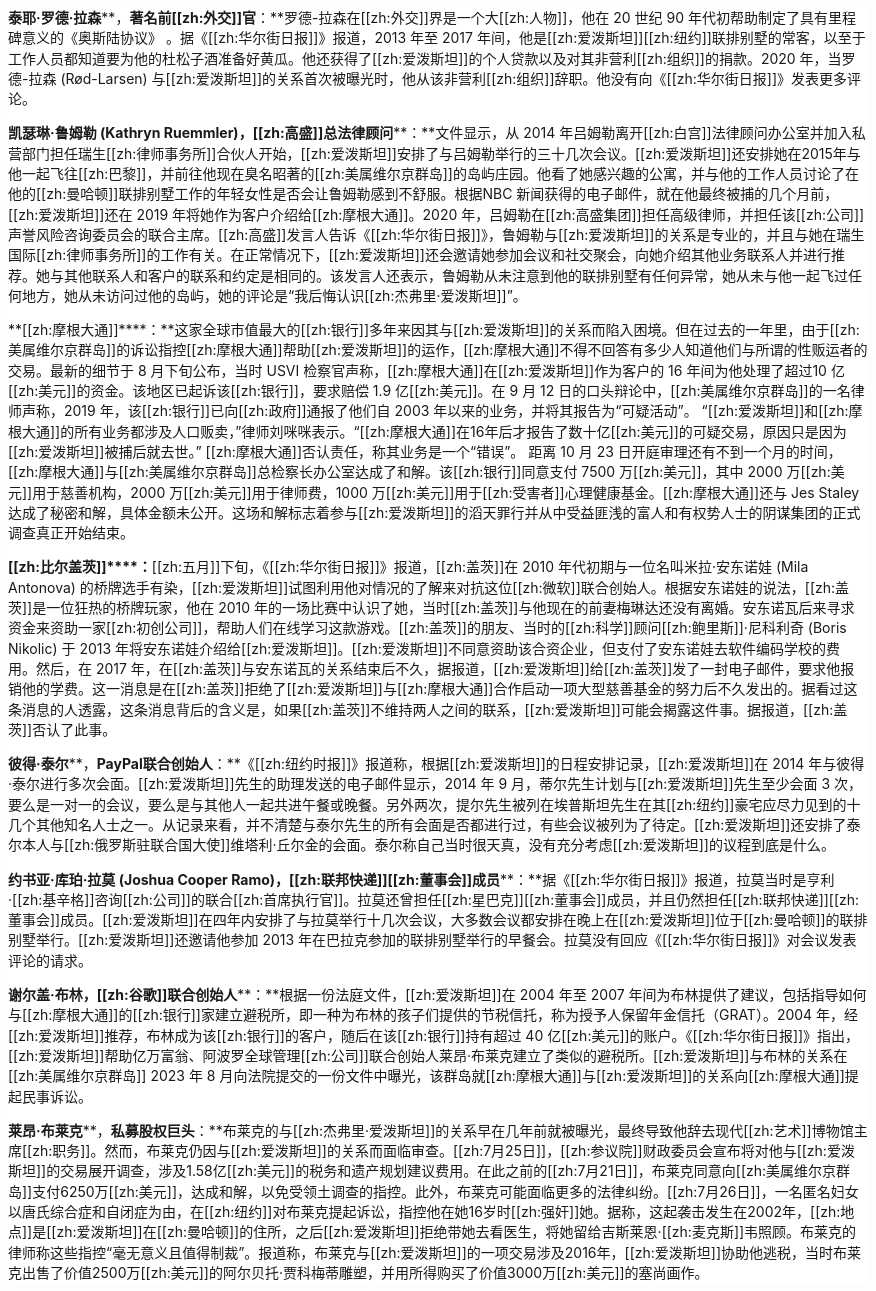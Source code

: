 
**泰耶·罗德·拉森****，****著名前[[zh:外交]]官****：**罗德\-拉森在[[zh:外交]]界是一个大[[zh:人物]]，他在 20 世纪 90 年代初帮助制定了具有里程碑意义的《奥斯陆协议》 。据《[[zh:华尔街日报]]》报道，2013 年至 2017 年间，他是[[zh:爱泼斯坦]][[zh:纽约]]联排别墅的常客，以至于工作人员都知道要为他的杜松子酒准备好黄瓜。他还获得了[[zh:爱泼斯坦]]的个人贷款以及对其非营利[[zh:组织]]的捐款。2020 年，当罗德-拉森 (Rød-Larsen) 与[[zh:爱泼斯坦]]的关系首次被曝光时，他从该非营利[[zh:组织]]辞职。他没有向《[[zh:华尔街日报]]》发表更多评论。

**凯瑟琳·鲁姆勒 (Kathryn Ruemmler)，[[zh:高盛]]总法律顾问****：**文件显示，从 2014 年吕姆勒离开[[zh:白宫]]法律顾问办公室并加入私营部门担任瑞生[[zh:律师事务所]]合伙人开始，[[zh:爱泼斯坦]]安排了与吕姆勒举行的三十几次会议。[[zh:爱泼斯坦]]还安排她在2015年与他一起飞往[[zh:巴黎]]，并前往他现在臭名昭著的[[zh:美属维尔京群岛]]的岛屿庄园。他看了她感兴趣的公寓，并与他的工作人员讨论了在他的[[zh:曼哈顿]]联排别墅工作的年轻女性是否会让鲁姆勒感到不舒服。根据NBC 新闻获得的电子邮件，就在他最终被捕的几个月前，[[zh:爱泼斯坦]]还在 2019 年将她作为客户介绍给[[zh:摩根大通]]。2020 年，吕姆勒在[[zh:高盛集团]]担任高级律师，并担任该[[zh:公司]]声誉风险咨询委员会的联合主席。[[zh:高盛]]发言人告诉《[[zh:华尔街日报]]》，鲁姆勒与[[zh:爱泼斯坦]]的关系是专业的，并且与她在瑞生国际[[zh:律师事务所]]的工作有关。在正常情况下，[[zh:爱泼斯坦]]还会邀请她参加会议和社交聚会，向她介绍其他业务联系人并进行推荐。她与其他联系人和客户的联系和约定是相同的。该发言人还表示，鲁姆勒从未注意到他的联排别墅有任何异常，她从未与他一起飞过任何地方，她从未访问过他的岛屿，她的评论是“我后悔认识[[zh:杰弗里·爱泼斯坦]]”。

**[[zh:摩根大通]]****：**这家全球市值最大的[[zh:银行]]多年来因其与[[zh:爱泼斯坦]]的关系而陷入困境。但在过去的一年里，由于[[zh:美属维尔京群岛]]的诉讼指控[[zh:摩根大通]]帮助[[zh:爱泼斯坦]]的运作，[[zh:摩根大通]]不得不回答有多少人知道他们与所谓的性贩运者的交易。最新的细节于 8 月下旬公布，当时 USVI 检察官声称，[[zh:摩根大通]]在[[zh:爱泼斯坦]]作为客户的 16 年间为他处理了超过10 亿[[zh:美元]]的资金。该地区已起诉该[[zh:银行]]，要求赔偿 1.9 亿[[zh:美元]]。在 9 月 12 日的口头辩论中，[[zh:美属维尔京群岛]]的一名律师声称，2019 年，该[[zh:银行]]已向[[zh:政府]]通报了他们自 2003 年以来的业务，并将其报告为“可疑活动”。 “[[zh:爱泼斯坦]]和[[zh:摩根大通]]的所有业务都涉及人口贩卖，”律师刘咪咪表示。“[[zh:摩根大通]]在16年后才报告了数十亿[[zh:美元]]的可疑交易，原因只是因为[[zh:爱泼斯坦]]被捕后就去世。” [[zh:摩根大通]]否认责任，称其业务是一个“错误”。 距离 10 月 23 日开庭审理还有不到一个月的时间，[[zh:摩根大通]]与[[zh:美属维尔京群岛]]总检察长办公室达成了和解。该[[zh:银行]]同意支付 7500 万[[zh:美元]]，其中 2000 万[[zh:美元]]用于慈善机构，2000 万[[zh:美元]]用于律师费，1000 万[[zh:美元]]用于[[zh:受害者]]心理健康基金。[[zh:摩根大通]]还与 Jes Staley 达成了秘密和解，具体金额未公开。这场和解标志着参与[[zh:爱泼斯坦]]的滔天罪行并从中受益匪浅的富人和有权势人士的阴谋集团的正式调查真正开始结束。

**[[zh:比尔盖茨]]****：**[[zh:五月]]下旬，《[[zh:华尔街日报]]》报道，[[zh:盖茨]]在 2010 年代初期与一位名叫米拉·安东诺娃 (Mila Antonova) 的桥牌选手有染，[[zh:爱泼斯坦]]试图利用他对情况的了解来对抗这位[[zh:微软]]联合创始人。根据安东诺娃的说法，[[zh:盖茨]]是一位狂热的桥牌玩家，他在 2010 年的一场比赛中认识了她，当时[[zh:盖茨]]与他现在的前妻梅琳达还没有离婚。安东诺瓦后来寻求资金来资助一家[[zh:初创公司]]，帮助人们在线学习这款游戏。[[zh:盖茨]]的朋友、当时的[[zh:科学]]顾问[[zh:鲍里斯]]·尼科利奇 (Boris Nikolic) 于 2013 年将安东诺娃介绍给[[zh:爱泼斯坦]]。[[zh:爱泼斯坦]]不同意资助该合资企业，但支付了安东诺娃去软件编码学校的费用。然后，在 2017 年，在[[zh:盖茨]]与安东诺瓦的关系结束后不久，据报道，[[zh:爱泼斯坦]]给[[zh:盖茨]]发了一封电子邮件，要求他报销他的学费。这一消息是在[[zh:盖茨]]拒绝了[[zh:爱泼斯坦]]与[[zh:摩根大通]]合作启动一项大型慈善基金的努力后不久发出的。据看过这条消息的人透露，这条消息背后的含义是，如果[[zh:盖茨]]不维持两人之间的联系，[[zh:爱泼斯坦]]可能会揭露这件事。据报道，[[zh:盖茨]]否认了此事。

**彼得·泰尔****，****PayPal联合创始人****：**《[[zh:纽约时报]]》报道称，根据[[zh:爱泼斯坦]]的日程安排记录，[[zh:爱泼斯坦]]在 2014 年与彼得·泰尔进行多次会面。[[zh:爱泼斯坦]]先生的助理发送的电子邮件显示，2014 年 9 月，蒂尔先生计划与[[zh:爱泼斯坦]]先生至少会面 3 次，要么是一对一的会议，要么是与其他人一起共进午餐或晚餐。另外两次，提尔先生被列在埃普斯坦先生在其[[zh:纽约]]豪宅应尽力见到的十几个其他知名人士之一。从记录来看，并不清楚与泰尔先生的所有会面是否都进行过，有些会议被列为了待定。[[zh:爱泼斯坦]]还安排了泰尔本人与[[zh:俄罗斯驻联合国大使]]维塔利·丘尔金的会面。泰尔称自己当时很天真，没有充分考虑[[zh:爱泼斯坦]]的议程到底是什么。

**约书亚·库珀·拉莫 (Joshua Cooper Ramo)，[[zh:联邦快递]][[zh:董事会]]成员****：**据《[[zh:华尔街日报]]》报道，拉莫当时是亨利·[[zh:基辛格]]咨询[[zh:公司]]的联合[[zh:首席执行官]]。拉莫还曾担任[[zh:星巴克]][[zh:董事会]]成员，并且仍然担任[[zh:联邦快递]][[zh:董事会]]成员。[[zh:爱泼斯坦]]在四年内安排了与拉莫举行十几次会议，大多数会议都安排在晚上在[[zh:爱泼斯坦]]位于[[zh:曼哈顿]]的联排别墅举行。[[zh:爱泼斯坦]]还邀请他参加 2013 年在巴拉克参加的联排别墅举行的早餐会。拉莫没有回应《[[zh:华尔街日报]]》对会议发表评论的请求。

**谢尔盖·布林，[[zh:谷歌]]联合创始人****：**根据一份法庭文件，[[zh:爱泼斯坦]]在 2004 年至 2007 年间为布林提供了建议，包括指导如何与[[zh:摩根大通]]的[[zh:银行]]家建立避税所，即一种为布林的孩子们提供的节税信托，称为授予人保留年金信托（GRAT）。2004 年，经[[zh:爱泼斯坦]]推荐，布林成为该[[zh:银行]]的客户，随后在该[[zh:银行]]持有超过 40 亿[[zh:美元]]的账户。《[[zh:华尔街日报]]》指出，[[zh:爱泼斯坦]]帮助亿万富翁、阿波罗全球管理[[zh:公司]]联合创始人莱昂·布莱克建立了类似的避税所。[[zh:爱泼斯坦]]与布林的关系在[[zh:美属维尔京群岛]] 2023 年 8 月向法院提交的一份文件中曝光，该群岛就[[zh:摩根大通]]与[[zh:爱泼斯坦]]的关系向[[zh:摩根大通]]提起民事诉讼。

**莱昂·布莱克****，****私募股权巨头****：**布莱克的与[[zh:杰弗里·爱泼斯坦]]的关系早在几年前就被曝光，最终导致他辞去现代[[zh:艺术]]博物馆主席[[zh:职务]]。然而，布莱克仍因与[[zh:爱泼斯坦]]的关系而面临审查。[[zh:7月25日]]，[[zh:参议院]]财政委员会宣布将对他与[[zh:爱泼斯坦]]的交易展开调查，涉及1.58亿[[zh:美元]]的税务和遗产规划建议费用。在此之前的[[zh:7月21日]]，布莱克同意向[[zh:美属维尔京群岛]]支付6250万[[zh:美元]]，达成和解，以免受领土调查的指控。此外，布莱克可能面临更多的法律纠纷。[[zh:7月26日]]，一名匿名妇女以唐氏综合症和自闭症为由，在[[zh:纽约]]对布莱克提起诉讼，指控他在她16岁时[[zh:强奸]]她。据称，这起袭击发生在2002年，[[zh:地点]]是[[zh:爱泼斯坦]]在[[zh:曼哈顿]]的住所，之后[[zh:爱泼斯坦]]拒绝带她去看医生，将她留给吉斯莱恩·[[zh:麦克斯]]韦照顾。布莱克的律师称这些指控“毫无意义且值得制裁”。报道称，布莱克与[[zh:爱泼斯坦]]的一项交易涉及2016年，[[zh:爱泼斯坦]]协助他逃税，当时布莱克出售了价值2500万[[zh:美元]]的阿尔贝托·贾科梅蒂雕塑，并用所得购买了价值3000万[[zh:美元]]的塞尚画作。
